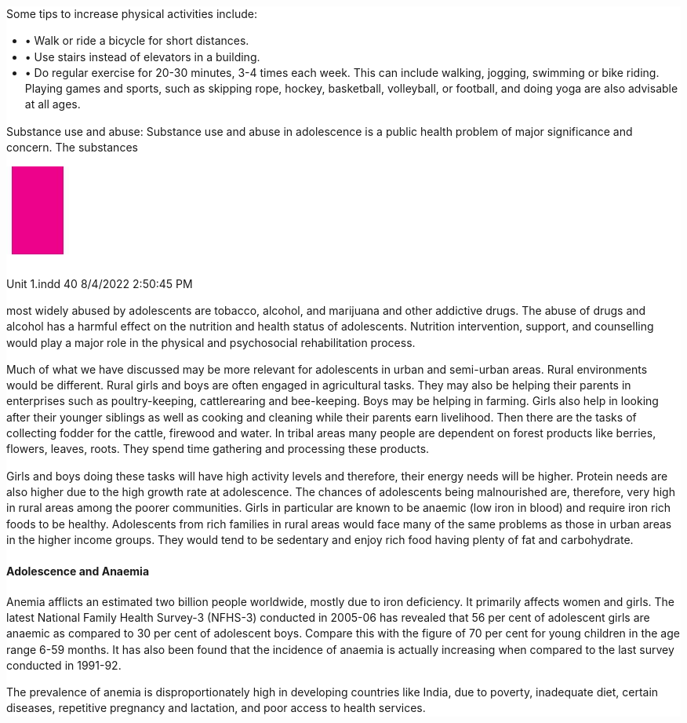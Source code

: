 Some tips to increase physical activities include:

- • Walk or ride a bicycle for short distances.
- • Use stairs instead of elevators in a building.
- • Do regular exercise for 20-30 minutes, 3-4 times each week. This can include walking, jogging, swimming or bike riding. Playing games and sports, such as skipping rope, hockey, basketball, volleyball, or football, and doing yoga are also advisable at all ages.

Substance use and abuse: Substance use and abuse in adolescence is a public health problem of major significance and concern. The substances

![](_page_12_Picture_15.jpeg)

Unit 1.indd 40 8/4/2022 2:50:45 PM

most widely abused by adolescents are tobacco, alcohol, and marijuana and other addictive drugs. The abuse of drugs and alcohol has a harmful effect on the nutrition and health status of adolescents. Nutrition intervention, support, and counselling would play a major role in the physical and psychosocial rehabilitation process.

Much of what we have discussed may be more relevant for adolescents in urban and semi-urban areas. Rural environments would be different. Rural girls and boys are often engaged in agricultural tasks. They may also be helping their parents in enterprises such as poultry-keeping, cattlerearing and bee-keeping. Boys may be helping in farming. Girls also help in looking after their younger siblings as well as cooking and cleaning while their parents earn livelihood. Then there are the tasks of collecting fodder for the cattle, firewood and water. In tribal areas many people are dependent on forest products like berries, flowers, leaves, roots. They spend time gathering and processing these products.

Girls and boys doing these tasks will have high activity levels and therefore, their energy needs will be higher. Protein needs are also higher due to the high growth rate at adolescence. The chances of adolescents being malnourished are, therefore, very high in rural areas among the poorer communities. Girls in particular are known to be anaemic (low iron in blood) and require iron rich foods to be healthy. Adolescents from rich families in rural areas would face many of the same problems as those in urban areas in the higher income groups. They would tend to be sedentary and enjoy rich food having plenty of fat and carbohydrate.

#### **Adolescence and Anaemia**

Anemia afflicts an estimated two billion people worldwide, mostly due to iron deficiency. It primarily affects women and girls. The latest National Family Health Survey-3 (NFHS-3) conducted in 2005-06 has revealed that 56 per cent of adolescent girls are anaemic as compared to 30 per cent of adolescent boys. Compare this with the figure of 70 per cent for young children in the age range 6-59 months. It has also been found that the incidence of anaemia is actually increasing when compared to the last survey conducted in 1991-92.

 The prevalence of anemia is disproportionately high in developing countries like India, due to poverty, inadequate diet, certain diseases, repetitive pregnancy and lactation, and poor access to health services.
